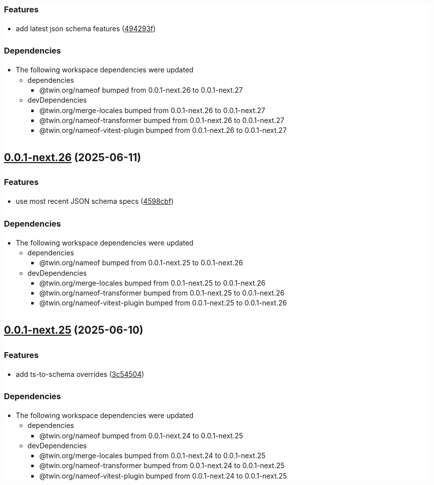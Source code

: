 
### Features

* add latest json schema features ([494293f](https://github.com/twinfoundation/tools/commit/494293f4252b9c7d4a20790ec157fc9d8c96c3d2))


### Dependencies

* The following workspace dependencies were updated
  * dependencies
    * @twin.org/nameof bumped from 0.0.1-next.26 to 0.0.1-next.27
  * devDependencies
    * @twin.org/merge-locales bumped from 0.0.1-next.26 to 0.0.1-next.27
    * @twin.org/nameof-transformer bumped from 0.0.1-next.26 to 0.0.1-next.27
    * @twin.org/nameof-vitest-plugin bumped from 0.0.1-next.26 to 0.0.1-next.27

## [0.0.1-next.26](https://github.com/twinfoundation/tools/compare/ts-to-openapi-v0.0.1-next.25...ts-to-openapi-v0.0.1-next.26) (2025-06-11)


### Features

* use most recent JSON schema specs ([4598cbf](https://github.com/twinfoundation/tools/commit/4598cbf29f7b82dba4a9f3b19f81dfe66f5a6060))


### Dependencies

* The following workspace dependencies were updated
  * dependencies
    * @twin.org/nameof bumped from 0.0.1-next.25 to 0.0.1-next.26
  * devDependencies
    * @twin.org/merge-locales bumped from 0.0.1-next.25 to 0.0.1-next.26
    * @twin.org/nameof-transformer bumped from 0.0.1-next.25 to 0.0.1-next.26
    * @twin.org/nameof-vitest-plugin bumped from 0.0.1-next.25 to 0.0.1-next.26

## [0.0.1-next.25](https://github.com/twinfoundation/tools/compare/ts-to-openapi-v0.0.1-next.24...ts-to-openapi-v0.0.1-next.25) (2025-06-10)


### Features

* add ts-to-schema overrides ([3c54504](https://github.com/twinfoundation/tools/commit/3c5450468eb998204a75576b7791a7ca4027da62))


### Dependencies

* The following workspace dependencies were updated
  * dependencies
    * @twin.org/nameof bumped from 0.0.1-next.24 to 0.0.1-next.25
  * devDependencies
    * @twin.org/merge-locales bumped from 0.0.1-next.24 to 0.0.1-next.25
    * @twin.org/nameof-transformer bumped from 0.0.1-next.24 to 0.0.1-next.25
    * @twin.org/nameof-vitest-plugin bumped from 0.0.1-next.24 to 0.0.1-next.25
